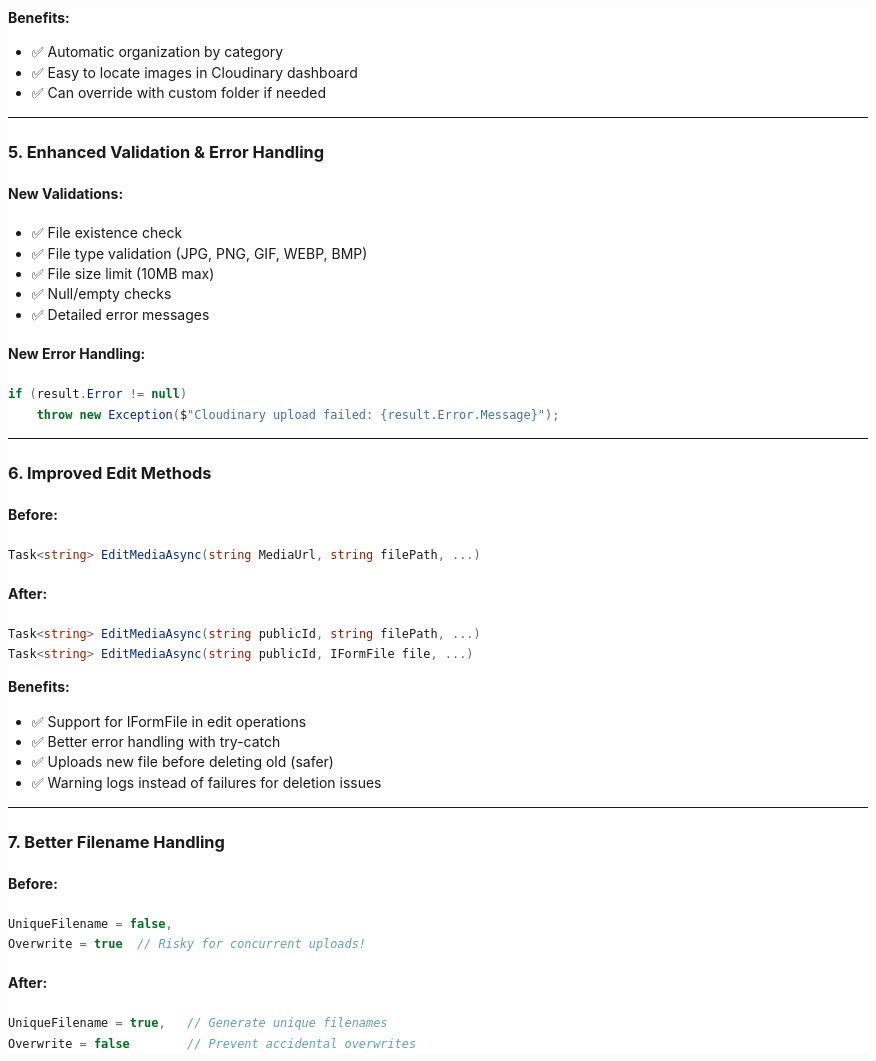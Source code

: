 **Benefits:**
- ✅ Automatic organization by category
- ✅ Easy to locate images in Cloudinary dashboard
- ✅ Can override with custom folder if needed

---

### 5. **Enhanced Validation & Error Handling**

#### New Validations:
- ✅ File existence check
- ✅ File type validation (JPG, PNG, GIF, WEBP, BMP)
- ✅ File size limit (10MB max)
- ✅ Null/empty checks
- ✅ Detailed error messages

#### New Error Handling:
```csharp
if (result.Error != null)
    throw new Exception($"Cloudinary upload failed: {result.Error.Message}");
```

---

### 6. **Improved Edit Methods**

#### Before:
```csharp
Task<string> EditMediaAsync(string MediaUrl, string filePath, ...)
```

#### After:
```csharp
Task<string> EditMediaAsync(string publicId, string filePath, ...)
Task<string> EditMediaAsync(string publicId, IFormFile file, ...)
```

**Benefits:**
- ✅ Support for IFormFile in edit operations
- ✅ Better error handling with try-catch
- ✅ Uploads new file before deleting old (safer)
- ✅ Warning logs instead of failures for deletion issues

---

### 7. **Better Filename Handling**

#### Before:
```csharp
UniqueFilename = false,
Overwrite = true  // Risky for concurrent uploads!
```

#### After:
```csharp
UniqueFilename = true,   // Generate unique filenames
Overwrite = false        // Prevent accidental overwrites
```
